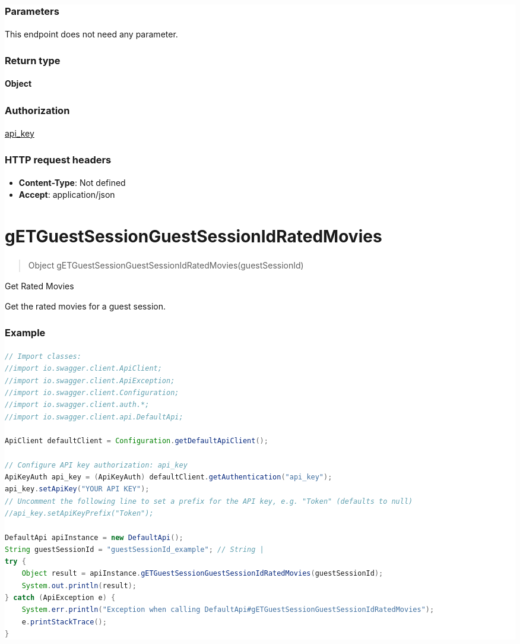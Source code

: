 ### Parameters
This endpoint does not need any parameter.

### Return type

**Object**

### Authorization

[api_key](../README.md#api_key)

### HTTP request headers

 - **Content-Type**: Not defined
 - **Accept**: application/json

<a name="gETGuestSessionGuestSessionIdRatedMovies"></a>
# **gETGuestSessionGuestSessionIdRatedMovies**
> Object gETGuestSessionGuestSessionIdRatedMovies(guestSessionId)

Get Rated Movies

Get the rated movies for a guest session.

### Example
```java
// Import classes:
//import io.swagger.client.ApiClient;
//import io.swagger.client.ApiException;
//import io.swagger.client.Configuration;
//import io.swagger.client.auth.*;
//import io.swagger.client.api.DefaultApi;

ApiClient defaultClient = Configuration.getDefaultApiClient();

// Configure API key authorization: api_key
ApiKeyAuth api_key = (ApiKeyAuth) defaultClient.getAuthentication("api_key");
api_key.setApiKey("YOUR API KEY");
// Uncomment the following line to set a prefix for the API key, e.g. "Token" (defaults to null)
//api_key.setApiKeyPrefix("Token");

DefaultApi apiInstance = new DefaultApi();
String guestSessionId = "guestSessionId_example"; // String | 
try {
    Object result = apiInstance.gETGuestSessionGuestSessionIdRatedMovies(guestSessionId);
    System.out.println(result);
} catch (ApiException e) {
    System.err.println("Exception when calling DefaultApi#gETGuestSessionGuestSessionIdRatedMovies");
    e.printStackTrace();
}
```

